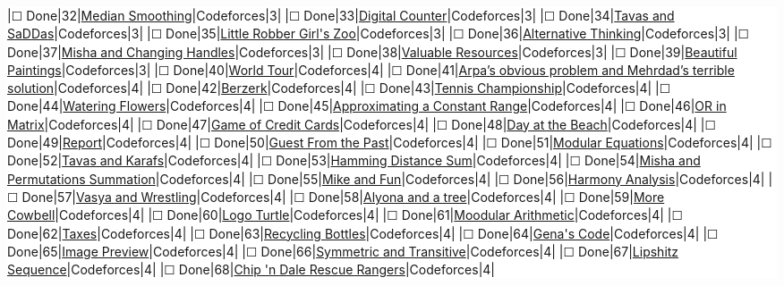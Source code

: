 |&#9744; Done|32|[Median Smoothing](http://codeforces.com/problemset/problem/590/A)|Codeforces|3|
|&#9744; Done|33|[Digital Counter](http://codeforces.com/problemset/problem/495/A)|Codeforces|3|
|&#9744; Done|34|[Tavas and SaDDas](http://codeforces.com/problemset/problem/535/B)|Codeforces|3|
|&#9744; Done|35|[Little Robber Girl's Zoo](http://codeforces.com/problemset/problem/686/B)|Codeforces|3|
|&#9744; Done|36|[Alternative Thinking](http://codeforces.com/problemset/problem/603/A)|Codeforces|3|
|&#9744; Done|37|[Misha and Changing Handles](http://codeforces.com/problemset/problem/501/B)|Codeforces|3|
|&#9744; Done|38|[Valuable Resources](http://codeforces.com/problemset/problem/485/B)|Codeforces|3|
|&#9744; Done|39|[Beautiful Paintings](http://codeforces.com/problemset/problem/651/B)|Codeforces|3|
|&#9744; Done|40|[World Tour](http://codeforces.com/problemset/problem/666/B)|Codeforces|4|
|&#9744; Done|41|[Arpa’s obvious problem and Mehrdad’s terrible solution](http://codeforces.com/problemset/problem/742/B)|Codeforces|4|
|&#9744; Done|42|[Berzerk](http://codeforces.com/problemset/problem/786/A)|Codeforces|4|
|&#9744; Done|43|[Tennis Championship](http://codeforces.com/problemset/problem/735/C)|Codeforces|4|
|&#9744; Done|44|[Watering Flowers](http://codeforces.com/problemset/problem/617/C)|Codeforces|4|
|&#9744; Done|45|[Approximating a Constant Range](http://codeforces.com/problemset/problem/602/B)|Codeforces|4|
|&#9744; Done|46|[OR in Matrix](http://codeforces.com/problemset/problem/486/B)|Codeforces|4|
|&#9744; Done|47|[Game of Credit Cards](http://codeforces.com/problemset/problem/777/B)|Codeforces|4|
|&#9744; Done|48|[Day at the Beach](http://codeforces.com/problemset/problem/599/C)|Codeforces|4|
|&#9744; Done|49|[Report](http://codeforces.com/problemset/problem/631/C)|Codeforces|4|
|&#9744; Done|50|[Guest From the Past](http://codeforces.com/problemset/problem/625/A)|Codeforces|4|
|&#9744; Done|51|[Modular Equations](http://codeforces.com/problemset/problem/495/B)|Codeforces|4|
|&#9744; Done|52|[Tavas and Karafs](http://codeforces.com/problemset/problem/535/C)|Codeforces|4|
|&#9744; Done|53|[Hamming Distance Sum](http://codeforces.com/problemset/problem/608/B)|Codeforces|4|
|&#9744; Done|54|[Misha and Permutations Summation](http://codeforces.com/problemset/problem/501/D)|Codeforces|4|
|&#9744; Done|55|[Mike and Fun](http://codeforces.com/problemset/problem/548/B)|Codeforces|4|
|&#9744; Done|56|[Harmony Analysis](http://codeforces.com/problemset/problem/610/C)|Codeforces|4|
|&#9744; Done|57|[Vasya and Wrestling](http://codeforces.com/problemset/problem/493/B)|Codeforces|4|
|&#9744; Done|58|[Alyona and a tree](http://codeforces.com/problemset/problem/739/B)|Codeforces|4|
|&#9744; Done|59|[More Cowbell](http://codeforces.com/problemset/problem/604/B)|Codeforces|4|
|&#9744; Done|60|[Logo Turtle](http://codeforces.com/problemset/problem/132/C)|Codeforces|4|
|&#9744; Done|61|[Moodular Arithmetic](http://codeforces.com/problemset/problem/603/B)|Codeforces|4|
|&#9744; Done|62|[Taxes](http://codeforces.com/problemset/problem/735/D)|Codeforces|4|
|&#9744; Done|63|[Recycling Bottles](http://codeforces.com/problemset/problem/671/A)|Codeforces|4|
|&#9744; Done|64|[Gena's Code](http://codeforces.com/problemset/problem/614/B)|Codeforces|4|
|&#9744; Done|65|[Image Preview](http://codeforces.com/problemset/problem/650/B)|Codeforces|4|
|&#9744; Done|66|[Symmetric and Transitive](http://codeforces.com/problemset/problem/568/B)|Codeforces|4|
|&#9744; Done|67|[Lipshitz Sequence](http://codeforces.com/problemset/problem/601/B)|Codeforces|4|
|&#9744; Done|68|[Chip 'n Dale Rescue Rangers](http://codeforces.com/problemset/problem/590/B)|Codeforces|4|